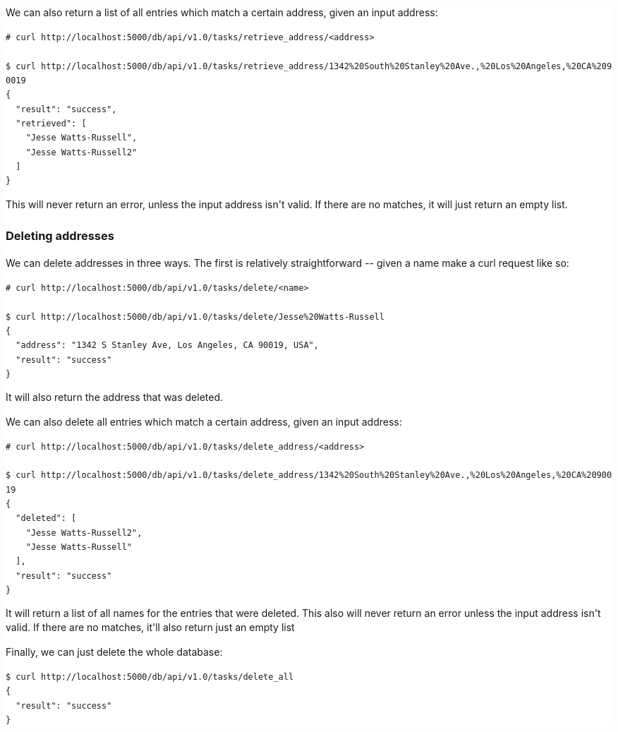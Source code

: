 We can also return a list of all entries which match a certain address, given an input address:
```shell
# curl http://localhost:5000/db/api/v1.0/tasks/retrieve_address/<address>

$ curl http://localhost:5000/db/api/v1.0/tasks/retrieve_address/1342%20South%20Stanley%20Ave.,%20Los%20Angeles,%20CA%2090019
{
  "result": "success",
  "retrieved": [
    "Jesse Watts-Russell",
    "Jesse Watts-Russell2"
  ]
}
```

This will never return an error, unless the input address isn't valid. If there are no matches, it will just return an empty list.

### Deleting addresses

We can delete addresses in three ways. The first is relatively straightforward -- given a name make a curl request like so:
```shell
# curl http://localhost:5000/db/api/v1.0/tasks/delete/<name>

$ curl http://localhost:5000/db/api/v1.0/tasks/delete/Jesse%20Watts-Russell
{
  "address": "1342 S Stanley Ave, Los Angeles, CA 90019, USA",
  "result": "success"
}
```

It will also return the address that was deleted.

We can also delete all entries which match a certain address, given an input address:
```shell
# curl http://localhost:5000/db/api/v1.0/tasks/delete_address/<address>

$ curl http://localhost:5000/db/api/v1.0/tasks/delete_address/1342%20South%20Stanley%20Ave.,%20Los%20Angeles,%20CA%2090019
{
  "deleted": [
    "Jesse Watts-Russell2",
    "Jesse Watts-Russell"
  ],
  "result": "success"
}
```

It will return a list of all names for the entries that were deleted. This also will never return an error unless the input address isn't valid. If there are no matches, it'll also return just an empty list

Finally, we can just delete the whole database:
```shell
$ curl http://localhost:5000/db/api/v1.0/tasks/delete_all
{
  "result": "success"
}
```
